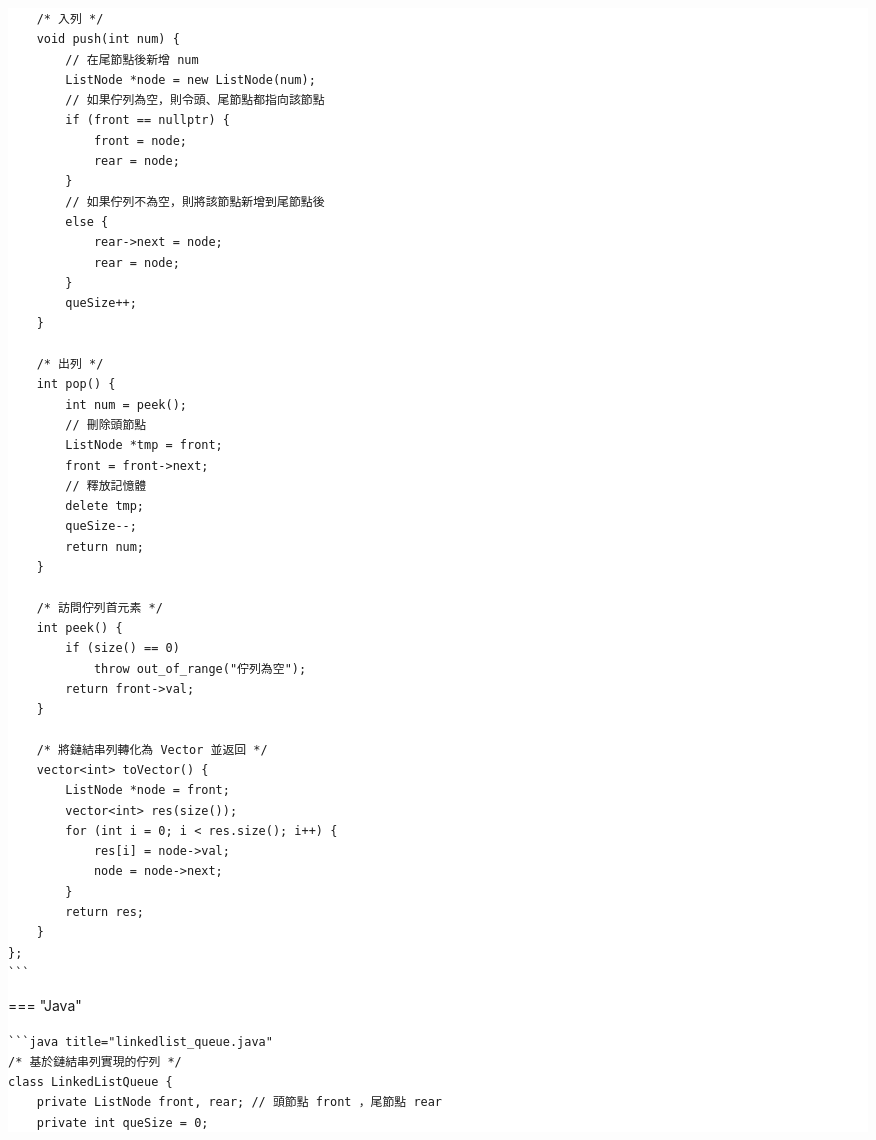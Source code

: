         /* 入列 */
        void push(int num) {
            // 在尾節點後新增 num
            ListNode *node = new ListNode(num);
            // 如果佇列為空，則令頭、尾節點都指向該節點
            if (front == nullptr) {
                front = node;
                rear = node;
            }
            // 如果佇列不為空，則將該節點新增到尾節點後
            else {
                rear->next = node;
                rear = node;
            }
            queSize++;
        }

        /* 出列 */
        int pop() {
            int num = peek();
            // 刪除頭節點
            ListNode *tmp = front;
            front = front->next;
            // 釋放記憶體
            delete tmp;
            queSize--;
            return num;
        }

        /* 訪問佇列首元素 */
        int peek() {
            if (size() == 0)
                throw out_of_range("佇列為空");
            return front->val;
        }

        /* 將鏈結串列轉化為 Vector 並返回 */
        vector<int> toVector() {
            ListNode *node = front;
            vector<int> res(size());
            for (int i = 0; i < res.size(); i++) {
                res[i] = node->val;
                node = node->next;
            }
            return res;
        }
    };
    ```

=== "Java"

    ```java title="linkedlist_queue.java"
    /* 基於鏈結串列實現的佇列 */
    class LinkedListQueue {
        private ListNode front, rear; // 頭節點 front ，尾節點 rear
        private int queSize = 0;

